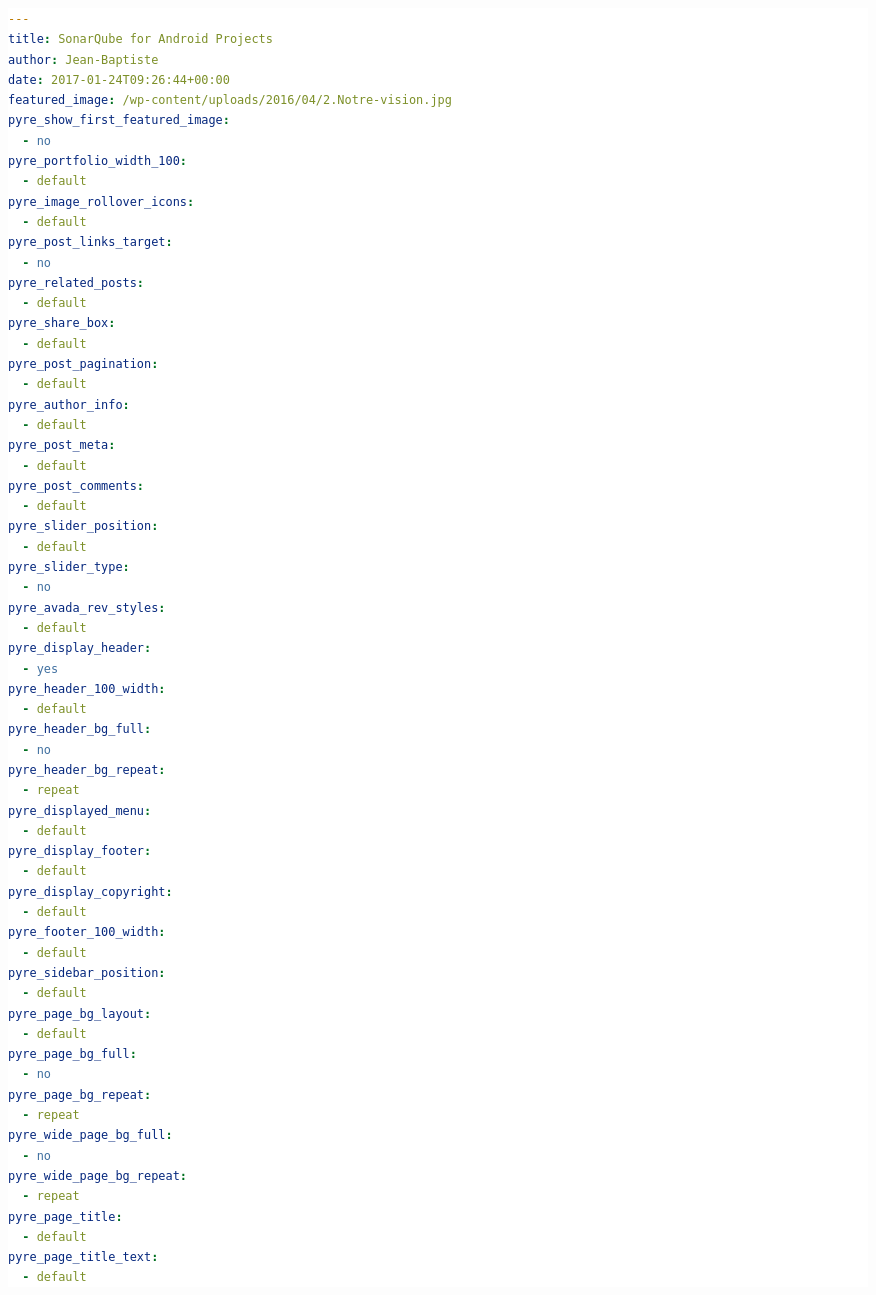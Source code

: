 ```yaml
---
title: SonarQube for Android Projects
author: Jean-Baptiste
date: 2017-01-24T09:26:44+00:00
featured_image: /wp-content/uploads/2016/04/2.Notre-vision.jpg
pyre_show_first_featured_image:
  - no
pyre_portfolio_width_100:
  - default
pyre_image_rollover_icons:
  - default
pyre_post_links_target:
  - no
pyre_related_posts:
  - default
pyre_share_box:
  - default
pyre_post_pagination:
  - default
pyre_author_info:
  - default
pyre_post_meta:
  - default
pyre_post_comments:
  - default
pyre_slider_position:
  - default
pyre_slider_type:
  - no
pyre_avada_rev_styles:
  - default
pyre_display_header:
  - yes
pyre_header_100_width:
  - default
pyre_header_bg_full:
  - no
pyre_header_bg_repeat:
  - repeat
pyre_displayed_menu:
  - default
pyre_display_footer:
  - default
pyre_display_copyright:
  - default
pyre_footer_100_width:
  - default
pyre_sidebar_position:
  - default
pyre_page_bg_layout:
  - default
pyre_page_bg_full:
  - no
pyre_page_bg_repeat:
  - repeat
pyre_wide_page_bg_full:
  - no
pyre_wide_page_bg_repeat:
  - repeat
pyre_page_title:
  - default
pyre_page_title_text:
  - default
```